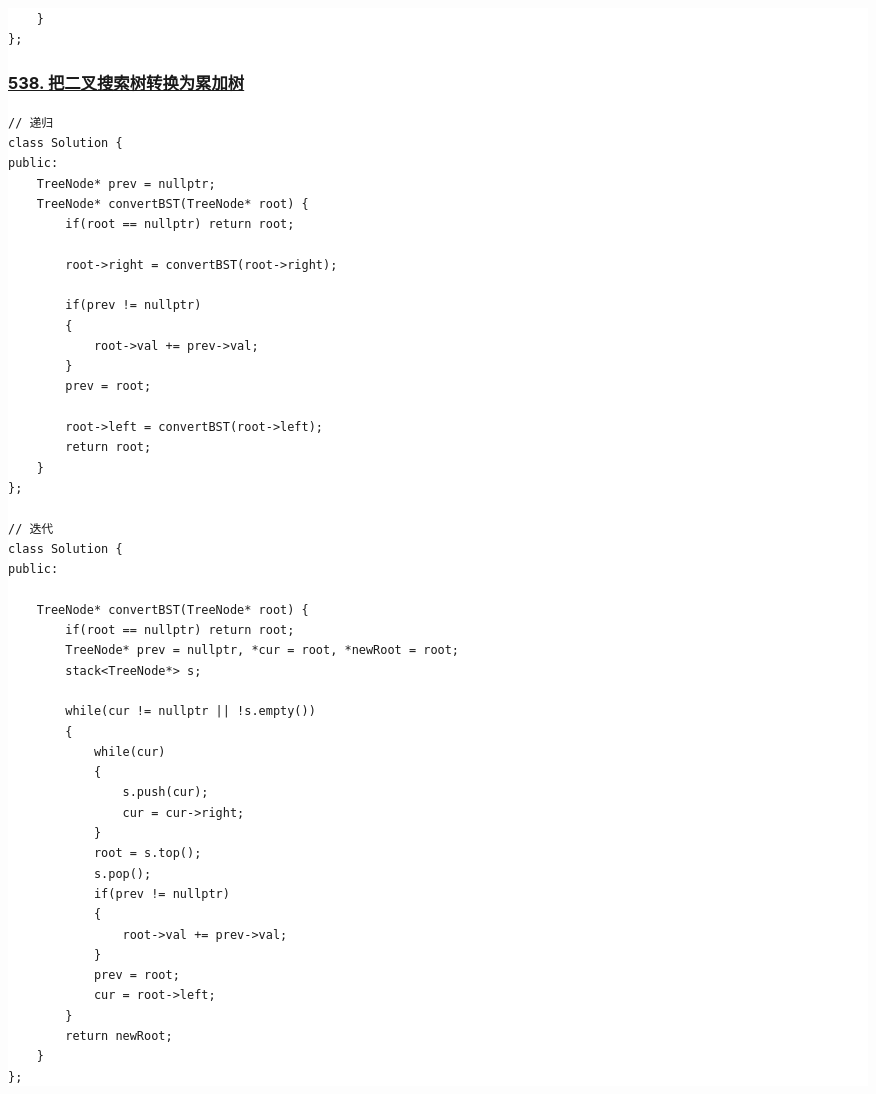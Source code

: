 ```C++{.line-numbers}
    }
};
```

<a id="538"></a>

### [538. 把二叉搜索树转换为累加树](#binarySearchTreeProperties)

```C++{.line-numbers}
// 递归
class Solution {
public:
    TreeNode* prev = nullptr;
    TreeNode* convertBST(TreeNode* root) {
        if(root == nullptr) return root;

        root->right = convertBST(root->right);

        if(prev != nullptr)
        {
            root->val += prev->val;
        }
        prev = root;

        root->left = convertBST(root->left);
        return root;
    }
};

// 迭代
class Solution {
public:

    TreeNode* convertBST(TreeNode* root) {
        if(root == nullptr) return root;
        TreeNode* prev = nullptr, *cur = root, *newRoot = root;
        stack<TreeNode*> s;

        while(cur != nullptr || !s.empty())
        {
            while(cur)
            {
                s.push(cur);
                cur = cur->right;
            }
            root = s.top();
            s.pop();
            if(prev != nullptr)
            {
                root->val += prev->val;
            }
            prev = root;
            cur = root->left;
        }
        return newRoot;
    }
};
```
